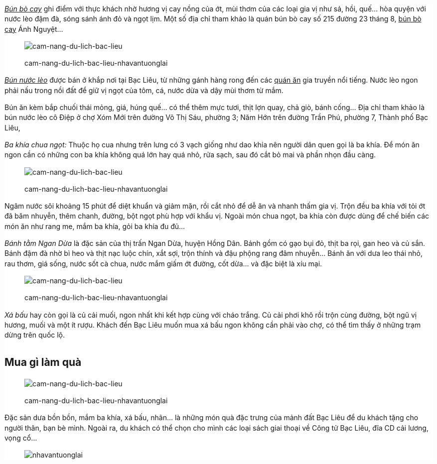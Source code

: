 [_Bún bò cay_](/article) ghi điểm với thực khách nhờ hương vị cay nồng của ớt, mùi thơm của các loại gia vị như sả, hồi, quế… hòa quyện với nước lèo đậm đà, sóng sánh ánh đỏ và ngọt lịm. Một số địa chỉ tham khảo là quán bún bò cay số 215 đường 23 tháng 8, [bún bò cay](/article) Ánh Nguyệt…

<figure><img src="https://banmaixanh.vercel.app/image/article/du-lich-bac-lieu-019.jpg" alt="cam-nang-du-lich-bac-lieu" height=100% width=100%><figcaption><p>cam-nang-du-lich-bac-lieu-nhavantuonglai</p></figcaption></figure>

[_Bún nước lèo_](/article) được bán ở khắp nơi tại Bạc Liêu, từ những gánh hàng rong đến các [quán ăn](/article) gia truyền nổi tiếng. Nước lèo ngon phải nấu trong nồi đất để giữ vị ngọt của tôm, cá, nước dừa và dậy mùi thơm từ mắm.

Bún ăn kèm bắp chuối thái mỏng, giá, húng quế… có thể thêm mực tươi, thịt lợn quay, chả giò, bánh cống… Địa chỉ tham khảo là bún nước lèo cô Điệp ở chợ Xóm Mới trên đường Võ Thị Sáu, phường 3; Năm Hớn trên đường Trần Phú, phường 7, Thành phố Bạc Liêu,

_Ba khía chua ngọt:_ Thuộc họ cua nhưng trên lưng có 3 vạch giống như dao khía nên người dân quen gọi là ba khía. Để món ăn ngon cần có những con ba khía không quá lớn hay quá nhỏ, rửa sạch, sau đó cắt bỏ mai và phần nhọn đầu càng.

<figure><img src="https://banmaixanh.vercel.app/image/article/du-lich-bac-lieu-020.jpg" alt="cam-nang-du-lich-bac-lieu" height=100% width=100%><figcaption><p>cam-nang-du-lich-bac-lieu-nhavantuonglai</p></figcaption></figure>

Ngâm nước sôi khoảng 15 phút để diệt khuẩn và giảm mặn, rồi cắt nhỏ để dễ ăn và nhanh thấm gia vị. Trộn đều ba khía với tỏi ớt đã băm nhuyễn, thêm chanh, đường, bột ngọt phù hợp với khẩu vị. Ngoài món chua ngọt, ba khía còn được dùng để chế biến các món ăn như rang me, mắm ba khía, gỏi ba khía đu đủ…

_Bánh tằm Ngan Dừa_ là đặc sản của thị trấn Ngan Dừa, huyện Hồng Dân. Bánh gồm có gạo bụi đỏ, thịt ba rọi, gan heo và củ sắn. Bánh đậm đà nhờ bì heo và thịt nạc luộc chín, xắt sợi, trộn thính và đậu phộng rang đâm nhuyễn… Bánh ăn với dưa leo thái nhỏ, rau thơm, giá sống, nước sốt cà chua, nước mắm giấm ớt đường, cốt dừa… và đặc biệt là xíu mại.

<figure><img src="https://banmaixanh.vercel.app/image/article/du-lich-bac-lieu-021.jpg" alt="cam-nang-du-lich-bac-lieu" height=100% width=100%><figcaption><p>cam-nang-du-lich-bac-lieu-nhavantuonglai</p></figcaption></figure>

_Xá bấu_ hay còn gọi là củ cải muối, ngon nhất khi kết hợp cùng với cháo trắng. Củ cải phơi khô rồi trộn cùng đường, bột ngũ vị hương, muối và một ít rượu. Khách đến Bạc Liêu muốn mua xá bấu ngon không cần phải vào chợ, có thể tìm thấy ở những trạm dừng trên quốc lộ.

## Mua gì làm quà

<figure><img src="https://banmaixanh.vercel.app/image/article/du-lich-bac-lieu-022.jpg" alt="cam-nang-du-lich-bac-lieu" height=100% width=100%><figcaption><p>cam-nang-du-lich-bac-lieu-nhavantuonglai</p></figcaption></figure>

Đặc sản dưa bồn bồn, mắm ba khía, xá bấu, nhãn… là những món quà đặc trưng của mảnh đất Bạc Liêu để du khách tặng cho người thân, bạn bè mình. Ngoài ra, du khách có thể chọn cho mình các loại sách giai thoại về Công tử Bạc Liêu, đĩa CD cải lương, vọng cổ…

<figure><img src="https://banmaixanh.vercel.app/image/cover/001-516.jpg" alt="nhavantuonglai" title="nhavantuonglai" height=100% width=100%><figcaption><p></p></figcaption></figure>